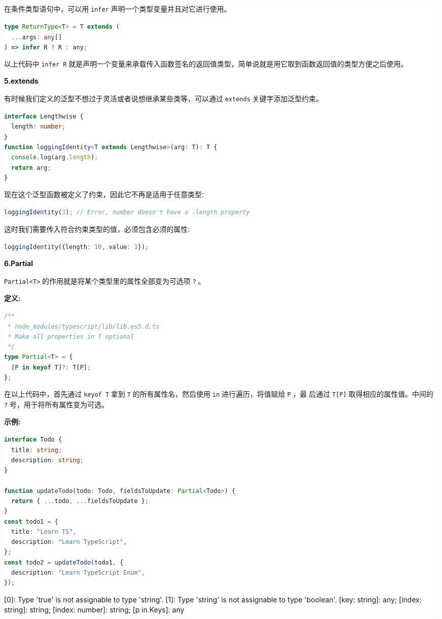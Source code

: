 在条件类型语句中，可以用 `infer` 声明一个类型变量并且对它进行使用。

```ts
type ReturnType<T> = T extends (
  ...args: any[]
) => infer R ? R : any;
```

以上代码中 `infer R` 就是声明一个变量来承载传入函数签名的返回值类型，简单说就是用它取到函数返回值的类型方便之后使用。

**5.extends**

有时候我们定义的泛型不想过于灵活或者说想继承某些类等，可以通过 `extends` 关键字添加泛型约束。

```ts
interface Lengthwise {
  length: number;
}
function loggingIdentity<T extends Lengthwise>(arg: T): T {
  console.log(arg.length);
  return arg;
}
```

现在这个泛型函数被定义了约束，因此它不再是适用于任意类型:

```ts
loggingIdentity(3); // Error, number doesn't have a .length property 
```

这时我们需要传入符合约束类型的值，必须包含必须的属性:

```ts
loggingIdentity({length: 10, value: 3});
```

**6.Partial**

`Partial<T>` 的作用就是将某个类型里的属性全部变为可选项 `?` 。 

**定义:**

```ts
/**
 * node_modules/typescript/lib/lib.es5.d.ts
 * Make all properties in T optional
 */
type Partial<T> = {
  [P in keyof T]?: T[P];
};
```

在以上代码中，首先通过 `keyof T` 拿到 `T` 的所有属性名，然后使用 `in` 进行遍历，将值赋给 `P` ，最 后通过 `T[P]` 取得相应的属性值。中间的 `?` 号，用于将所有属性变为可选。

**示例:**

```ts
interface Todo {
  title: string;
  description: string;
}
 
function updateTodo(todo: Todo, fieldsToUpdate: Partial<Todo>) {
  return { ...todo, ...fieldsToUpdate };
}
const todo1 = {
  title: "Learn TS",
  description: "Learn TypeScript",
};
const todo2 = updateTodo(todo1, {
  description: "Learn TypeScript Enum",
});
```

[0]: Type 'true' is not assignable to type 'string'.
[1]: Type 'string' is not assignable to type 'boolean'.
  [key: string]: any;
  [index: string]: string;
  [index: number]: string;
  [p in Keys]: any